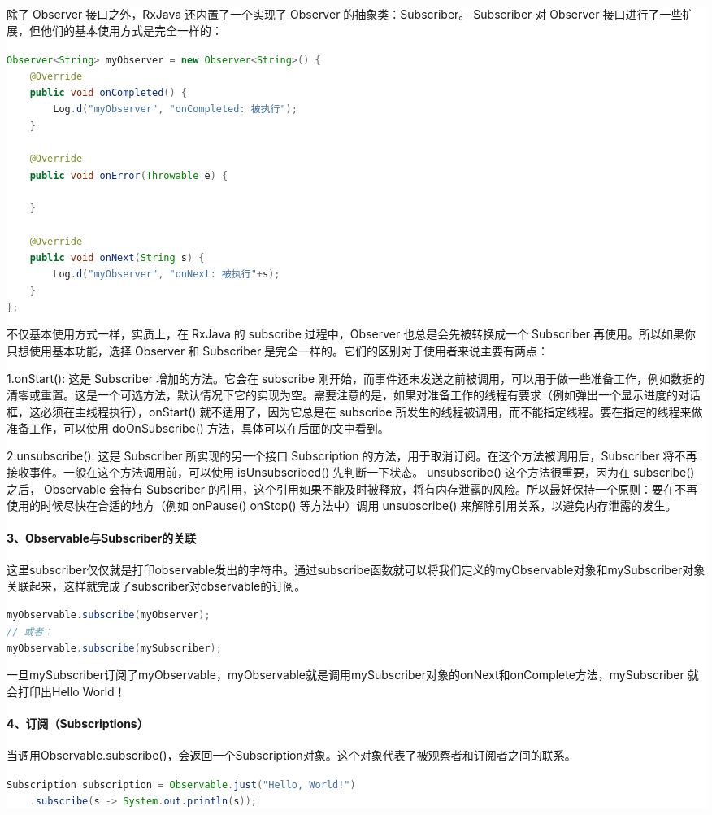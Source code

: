 除了 Observer 接口之外，RxJava 还内置了一个实现了 Observer 的抽象类：Subscriber。 Subscriber 对 Observer 接口进行了一些扩展，但他们的基本使用方式是完全一样的：

```java
Observer<String> myObserver = new Observer<String>() {
    @Override
    public void onCompleted() {
        Log.d("myObserver", "onCompleted: 被执行");
    }

    @Override
    public void onError(Throwable e) {

    }

    @Override
    public void onNext(String s) {
        Log.d("myObserver", "onNext: 被执行"+s);
    }
};
```

不仅基本使用方式一样，实质上，在 RxJava 的 subscribe 过程中，Observer 也总是会先被转换成一个 Subscriber 再使用。所以如果你只想使用基本功能，选择 Observer 和 Subscriber 是完全一样的。它们的区别对于使用者来说主要有两点：

1.onStart(): 这是 Subscriber 增加的方法。它会在 subscribe 刚开始，而事件还未发送之前被调用，可以用于做一些准备工作，例如数据的清零或重置。这是一个可选方法，默认情况下它的实现为空。需要注意的是，如果对准备工作的线程有要求（例如弹出一个显示进度的对话框，这必须在主线程执行），onStart() 就不适用了，因为它总是在 subscribe 所发生的线程被调用，而不能指定线程。要在指定的线程来做准备工作，可以使用 doOnSubscribe() 方法，具体可以在后面的文中看到。

2.unsubscribe(): 这是 Subscriber 所实现的另一个接口 Subscription 的方法，用于取消订阅。在这个方法被调用后，Subscriber 将不再接收事件。一般在这个方法调用前，可以使用 isUnsubscribed() 先判断一下状态。 unsubscribe() 这个方法很重要，因为在 subscribe() 之后， Observable 会持有 Subscriber 的引用，这个引用如果不能及时被释放，将有内存泄露的风险。所以最好保持一个原则：要在不再使用的时候尽快在合适的地方（例如 onPause() onStop() 等方法中）调用 unsubscribe() 来解除引用关系，以避免内存泄露的发生。

#### 3、Observable与Subscriber的关联

这里subscriber仅仅就是打印observable发出的字符串。通过subscribe函数就可以将我们定义的myObservable对象和mySubscriber对象关联起来，这样就完成了subscriber对observable的订阅。

```java
myObservable.subscribe(myObserver);
// 或者：
myObservable.subscribe(mySubscriber);
```

一旦mySubscriber订阅了myObservable，myObservable就是调用mySubscriber对象的onNext和onComplete方法，mySubscriber 就会打印出Hello World！

#### 4、订阅（Subscriptions）

当调用Observable.subscribe()，会返回一个Subscription对象。这个对象代表了被观察者和订阅者之间的联系。

```java
Subscription subscription = Observable.just("Hello, World!")
    .subscribe(s -> System.out.println(s));
```
